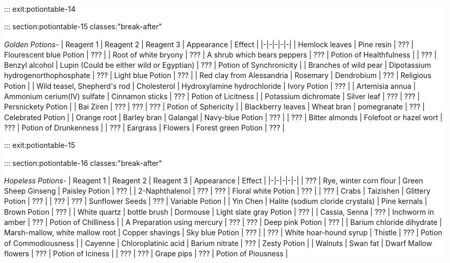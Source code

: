 ::: exit:potiontable-14


::: section:potiontable-15 classes:"break-after"

*Golden Potions-*
| Reagent 1 | Reagent 2 | Reagent 3 | Appearance | Effect |
|-|-|-|-|-|
 | Hemlock leaves | Pine resin | ??? | Flourescent blue Potion | ??? |
 | Root of white bryony | ??? | A shrub which bears peppers | ??? | Potion of Healthfulness |
 | ??? | Benzyl alcohol | Lupin (Could be either wild or Egyptian) | ??? | Potion of Synchronicity |
 | Branches of wild pear | Dipotassium hydrogenorthophosphate | ??? | Light blue Potion | ??? |
 | Red clay from Alessandria | Rosemary | Dendrobium | ??? | Religious Potion |
 | Wild teasel, Shepherd's rod | Cholesterol | Hydroxylamine hydrochloride | Ivory Potion | ??? |
 | Artemisia annua | Ammonium cerium(IV) sulfate | Cinnamon sticks | ??? | Potion of Licitness |
 | Potassium dichromate | Silver leaf | ??? | ??? | Persnickety Potion |
 | Bai Ziren | ??? | ??? | ??? | Potion of Sphericity |
 | Blackberry leaves | Wheat bran | pomegranate | ??? | Celebrated Potion |
 | Orange root | Barley bran | Galangal | Navy-blue Potion | ??? |
 | ??? | Bitter almonds | Folefoot or hazel wort | ??? | Potion of Drunkenness |
 | ??? | Eargrass | Flowers | Forest green Potion | ??? |

::: exit:potiontable-15


::: section:potiontable-16 classes:"break-after"

*Hopeless Potions-*
| Reagent 1 | Reagent 2 | Reagent 3 | Appearance | Effect |
|-|-|-|-|-|
 | ??? | Rye, winter corn flour | Green Sheep Ginseng | Paisley Potion | ??? |
 | 2-Naphthalenol | ??? | ??? | Floral white Potion | ??? |
 | ??? | Crabs | Taizishen | Glittery Potion | ??? |
 | ??? | ??? | Sunflower Seeds | ??? | Variable Potion |
 | Yin Chen | Halite (sodium cloride crystals) | Pine kernals | Brown Potion | ??? |
 | White quartz | bottle brush | Dormouse | Light slate gray Potion | ??? |
 | Cassia, Senna | ??? | Inchworm in amber | ??? | Potion of Chilliness |
 | A Preparation using mercury | ??? | ??? | Deep pink Potion | ??? |
 | Barium chloride dihydrate | Marsh-mallow, white mallow root | Copper shavings | Sky blue Potion | ??? |
 | ??? | White hoar-hound syrup | Thistle | ??? | Potion of Commodiousness |
 | Cayenne | Chloroplatinic acid | Barium nitrate | ??? | Zesty Potion |
 | Walnuts | Swan fat | Dwarf Mallow flowers | ??? | Potion of Iciness |
 | ??? | ??? | Grape pips | ??? | Potion of Piousness |
